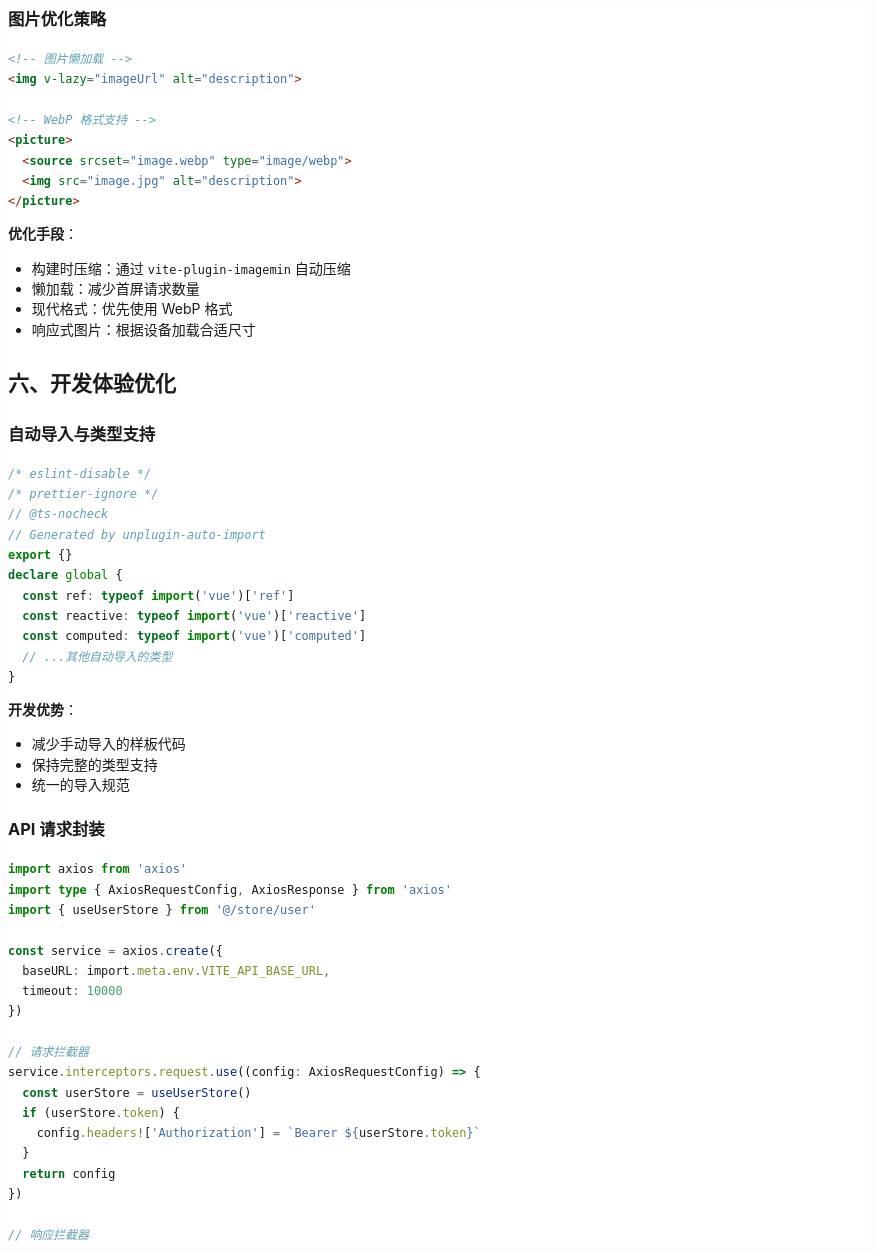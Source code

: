 ### 图片优化策略 ###

```html
<!-- 图片懒加载 -->
<img v-lazy="imageUrl" alt="description">

<!-- WebP 格式支持 -->
<picture>
  <source srcset="image.webp" type="image/webp">
  <img src="image.jpg" alt="description">
</picture>
```

**优化手段**：

- 构建时压缩：通过 `vite-plugin-imagemin` 自动压缩
- 懒加载：减少首屏请求数量
- 现代格式：优先使用 WebP 格式
- 响应式图片：根据设备加载合适尺寸

## 六、开发体验优化 ##

### 自动导入与类型支持 ###

```typescript:src/types/auto-imports.d.ts
/* eslint-disable */
/* prettier-ignore */
// @ts-nocheck
// Generated by unplugin-auto-import
export {}
declare global {
  const ref: typeof import('vue')['ref']
  const reactive: typeof import('vue')['reactive']
  const computed: typeof import('vue')['computed']
  // ...其他自动导入的类型
}
```

**开发优势**：

- 减少手动导入的样板代码
- 保持完整的类型支持
- 统一的导入规范

### API 请求封装 ###

```typescript:src/utils/request.ts
import axios from 'axios'
import type { AxiosRequestConfig, AxiosResponse } from 'axios'
import { useUserStore } from '@/store/user'

const service = axios.create({
  baseURL: import.meta.env.VITE_API_BASE_URL,
  timeout: 10000
})

// 请求拦截器
service.interceptors.request.use((config: AxiosRequestConfig) => {
  const userStore = useUserStore()
  if (userStore.token) {
    config.headers!['Authorization'] = `Bearer ${userStore.token}`
  }
  return config
})

// 响应拦截器
```